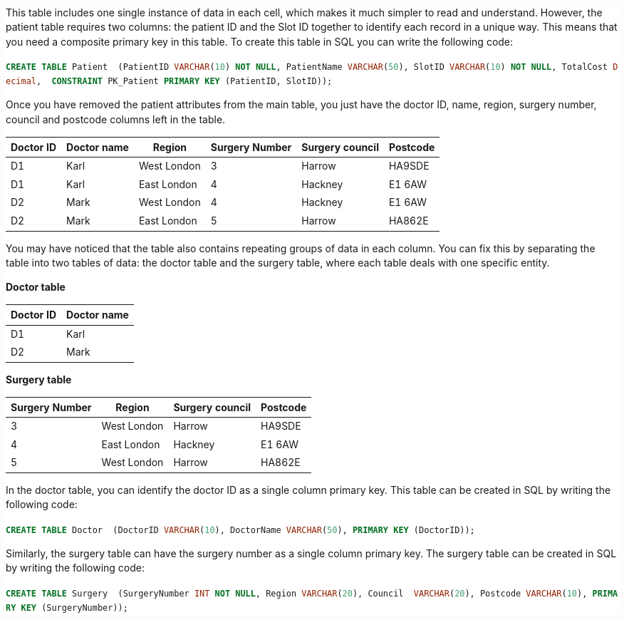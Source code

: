
This table includes one single instance of data in each cell, which makes it much simpler to read and understand. However, the patient table requires two columns: the patient ID and the Slot ID together to identify each record in a unique way. This means that you need a composite primary key in this table. To create this table in SQL you can write the following code:  

```sql
CREATE TABLE Patient  (PatientID VARCHAR(10) NOT NULL, PatientName VARCHAR(50), SlotID VARCHAR(10) NOT NULL, TotalCost Decimal,  CONSTRAINT PK_Patient PRIMARY KEY (PatientID, SlotID));
```

Once you have removed the patient attributes from the main table, you just have the doctor ID, name, region, surgery number, council and postcode columns left in the table.

|Doctor ID|Doctor name|Region|Surgery Number|Surgery council|Postcode|
|---------|-----------|------|--------------|---------------|--------|
|D1|Karl|West London|3|Harrow|HA9SDE|
|D1|Karl|East London|4|Hackney|E1 6AW|
|D2|Mark|West London|4|Hackney|E1 6AW|
|D2|Mark|East London|5|Harrow|HA862E|

You may have noticed that the table also contains repeating groups of data in each column. You can fix this by separating the table into two tables of data: the doctor table and the surgery table, where each table deals with one specific entity.

__Doctor table__

|Doctor ID|Doctor name|
|---------|-----------|
|D1|Karl|
|D2|Mark|

__Surgery table__

|Surgery Number|Region|Surgery council|Postcode|
|--------------|------|---------------|--------|
|3|West London|Harrow|HA9SDE|
|4|East London|Hackney|E1 6AW|
|5|West London|Harrow|HA862E|

In the doctor table, you can identify the doctor ID as a single column primary key. This table can be created in SQL by writing the following code:  

```sql
CREATE TABLE Doctor  (DoctorID VARCHAR(10), DoctorName VARCHAR(50), PRIMARY KEY (DoctorID));
```

Similarly, the surgery table can have the surgery number as a single column primary key. The surgery table can be created in SQL by writing the following code:  

```sql
CREATE TABLE Surgery  (SurgeryNumber INT NOT NULL, Region VARCHAR(20), Council  VARCHAR(20), Postcode VARCHAR(10), PRIMARY KEY (SurgeryNumber));
```  
